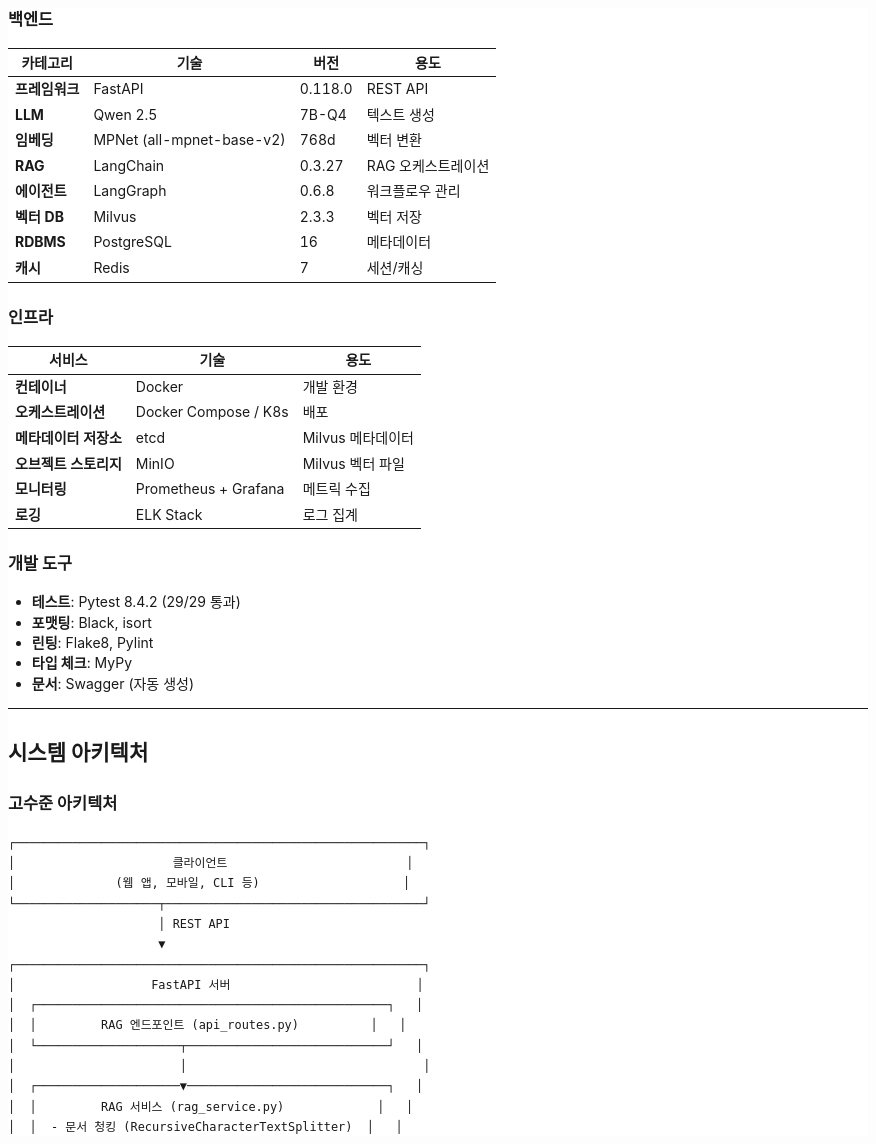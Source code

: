 ### 백엔드

| 카테고리 | 기술 | 버전 | 용도 |
|----------|------|------|------|
| **프레임워크** | FastAPI | 0.118.0 | REST API |
| **LLM** | Qwen 2.5 | 7B-Q4 | 텍스트 생성 |
| **임베딩** | MPNet (all-mpnet-base-v2) | 768d | 벡터 변환 |
| **RAG** | LangChain | 0.3.27 | RAG 오케스트레이션 |
| **에이전트** | LangGraph | 0.6.8 | 워크플로우 관리 |
| **벡터 DB** | Milvus | 2.3.3 | 벡터 저장 |
| **RDBMS** | PostgreSQL | 16 | 메타데이터 |
| **캐시** | Redis | 7 | 세션/캐싱 |

### 인프라

| 서비스 | 기술 | 용도 |
|--------|------|------|
| **컨테이너** | Docker | 개발 환경 |
| **오케스트레이션** | Docker Compose / K8s | 배포 |
| **메타데이터 저장소** | etcd | Milvus 메타데이터 |
| **오브젝트 스토리지** | MinIO | Milvus 벡터 파일 |
| **모니터링** | Prometheus + Grafana | 메트릭 수집 |
| **로깅** | ELK Stack | 로그 집계 |

### 개발 도구

- **테스트**: Pytest 8.4.2 (29/29 통과)
- **포맷팅**: Black, isort
- **린팅**: Flake8, Pylint
- **타입 체크**: MyPy
- **문서**: Swagger (자동 생성)

---

## 시스템 아키텍처

### 고수준 아키텍처

```
┌─────────────────────────────────────────────────────────┐
│                      클라이언트                         │
│              (웹 앱, 모바일, CLI 등)                    │
└────────────────────┬────────────────────────────────────┘
                     │ REST API
                     ▼
┌─────────────────────────────────────────────────────────┐
│                   FastAPI 서버                          │
│  ┌─────────────────────────────────────────────────┐   │
│  │         RAG 엔드포인트 (api_routes.py)          │   │
│  └────────────────────┬────────────────────────────┘   │
│                       │                                 │
│  ┌────────────────────▼────────────────────────────┐   │
│  │         RAG 서비스 (rag_service.py)             │   │
│  │  - 문서 청킹 (RecursiveCharacterTextSplitter)  │   │
```